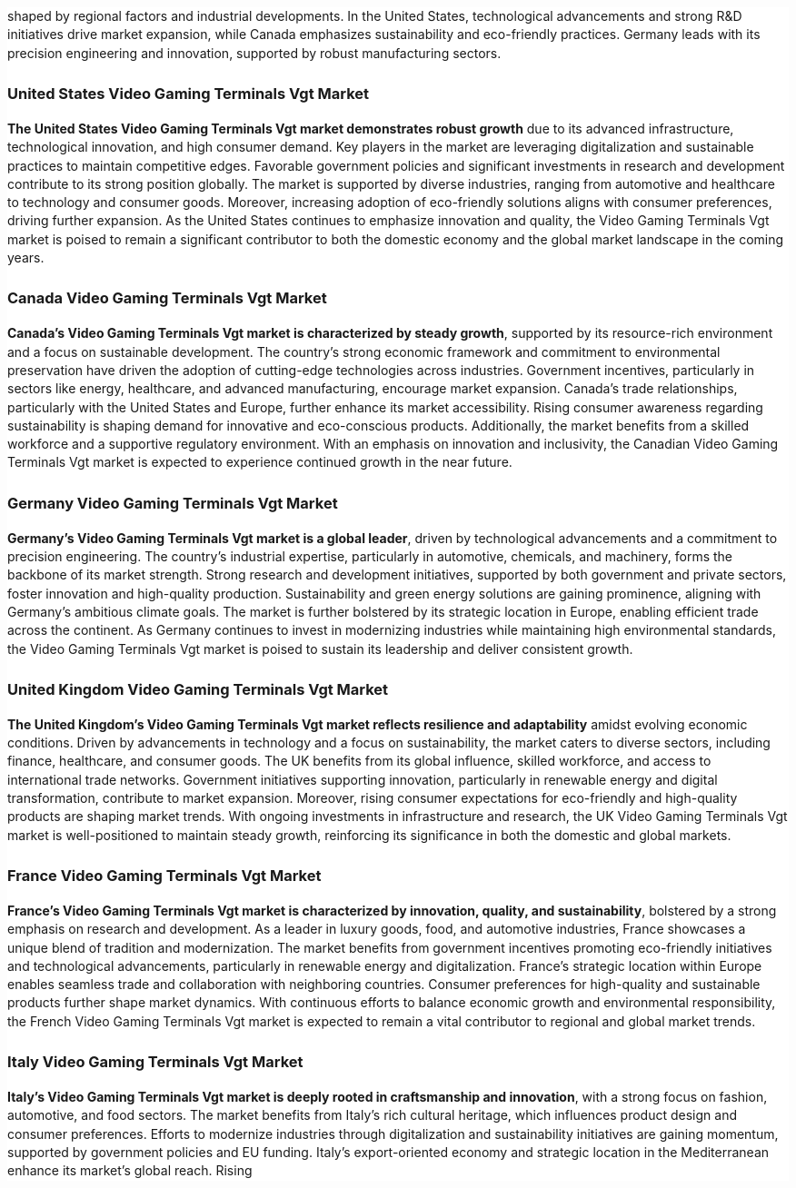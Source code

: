 shaped by regional factors and industrial developments. In the United States, technological advancements and strong R&amp;D initiatives drive market expansion, while Canada emphasizes sustainability and eco-friendly practices. Germany leads with its precision engineering and innovation, supported by robust manufacturing sectors.</span></em></p></blockquote><h3><strong>United States Video Gaming Terminals Vgt Market</strong></h3><p><strong>The United States Video Gaming Terminals Vgt market demonstrates robust growth</strong> due to its advanced infrastructure, technological innovation, and high consumer demand. Key players in the market are leveraging digitalization and sustainable practices to maintain competitive edges. Favorable government policies and significant investments in research and development contribute to its strong position globally. The market is supported by diverse industries, ranging from automotive and healthcare to technology and consumer goods. Moreover, increasing adoption of eco-friendly solutions aligns with consumer preferences, driving further expansion. As the United States continues to emphasize innovation and quality, the Video Gaming Terminals Vgt market is poised to remain a significant contributor to both the domestic economy and the global market landscape in the coming years.</p><h3><strong>Canada Video Gaming Terminals Vgt Market</strong></h3><p><strong>Canada&rsquo;s Video Gaming Terminals Vgt market is characterized by steady growth</strong>, supported by its resource-rich environment and a focus on sustainable development. The country&rsquo;s strong economic framework and commitment to environmental preservation have driven the adoption of cutting-edge technologies across industries. Government incentives, particularly in sectors like energy, healthcare, and advanced manufacturing, encourage market expansion. Canada&rsquo;s trade relationships, particularly with the United States and Europe, further enhance its market accessibility. Rising consumer awareness regarding sustainability is shaping demand for innovative and eco-conscious products. Additionally, the market benefits from a skilled workforce and a supportive regulatory environment. With an emphasis on innovation and inclusivity, the Canadian Video Gaming Terminals Vgt market is expected to experience continued growth in the near future.</p><h3><strong>Germany Video Gaming Terminals Vgt Market</strong></h3><p><strong>Germany&rsquo;s Video Gaming Terminals Vgt market is a global leader</strong>, driven by technological advancements and a commitment to precision engineering. The country&rsquo;s industrial expertise, particularly in automotive, chemicals, and machinery, forms the backbone of its market strength. Strong research and development initiatives, supported by both government and private sectors, foster innovation and high-quality production. Sustainability and green energy solutions are gaining prominence, aligning with Germany&rsquo;s ambitious climate goals. The market is further bolstered by its strategic location in Europe, enabling efficient trade across the continent. As Germany continues to invest in modernizing industries while maintaining high environmental standards, the Video Gaming Terminals Vgt market is poised to sustain its leadership and deliver consistent growth.</p><h3><strong>United Kingdom Video Gaming Terminals Vgt Market</strong></h3><p><strong>The United Kingdom&rsquo;s Video Gaming Terminals Vgt market reflects resilience and adaptability</strong> amidst evolving economic conditions. Driven by advancements in technology and a focus on sustainability, the market caters to diverse sectors, including finance, healthcare, and consumer goods. The UK benefits from its global influence, skilled workforce, and access to international trade networks. Government initiatives supporting innovation, particularly in renewable energy and digital transformation, contribute to market expansion. Moreover, rising consumer expectations for eco-friendly and high-quality products are shaping market trends. With ongoing investments in infrastructure and research, the UK Video Gaming Terminals Vgt market is well-positioned to maintain steady growth, reinforcing its significance in both the domestic and global markets.</p><h3><strong>France Video Gaming Terminals Vgt Market</strong></h3><p><strong>France&rsquo;s Video Gaming Terminals Vgt market is characterized by innovation, quality, and sustainability</strong>, bolstered by a strong emphasis on research and development. As a leader in luxury goods, food, and automotive industries, France showcases a unique blend of tradition and modernization. The market benefits from government incentives promoting eco-friendly initiatives and technological advancements, particularly in renewable energy and digitalization. France&rsquo;s strategic location within Europe enables seamless trade and collaboration with neighboring countries. Consumer preferences for high-quality and sustainable products further shape market dynamics. With continuous efforts to balance economic growth and environmental responsibility, the French Video Gaming Terminals Vgt market is expected to remain a vital contributor to regional and global market trends.</p><h3><strong>Italy Video Gaming Terminals Vgt Market</strong></h3><p><strong>Italy&rsquo;s Video Gaming Terminals Vgt market is deeply rooted in craftsmanship and innovation</strong>, with a strong focus on fashion, automotive, and food sectors. The market benefits from Italy&rsquo;s rich cultural heritage, which influences product design and consumer preferences. Efforts to modernize industries through digitalization and sustainability initiatives are gaining momentum, supported by government policies and EU funding. Italy&rsquo;s export-oriented economy and strategic location in the Mediterranean enhance its market&rsquo;s global reach. Rising
